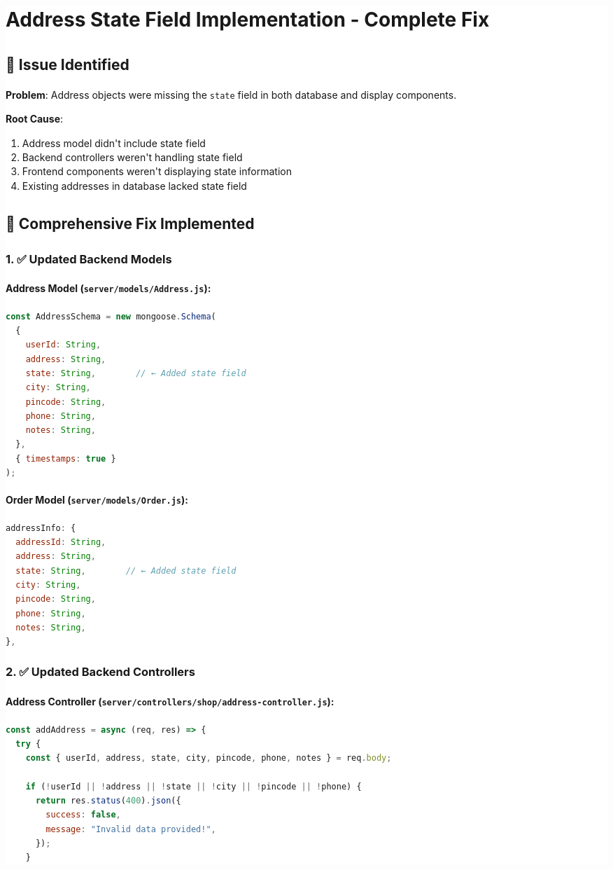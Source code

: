 # Address State Field Implementation - Complete Fix

## 🎯 **Issue Identified**

**Problem**: Address objects were missing the `state` field in both database and display components.

**Root Cause**: 
1. Address model didn't include state field
2. Backend controllers weren't handling state field
3. Frontend components weren't displaying state information
4. Existing addresses in database lacked state field

## 🔧 **Comprehensive Fix Implemented**

### **1. ✅ Updated Backend Models**

#### **Address Model** (`server/models/Address.js`):
```javascript
const AddressSchema = new mongoose.Schema(
  {
    userId: String,
    address: String,
    state: String,        // ← Added state field
    city: String,
    pincode: String,
    phone: String,
    notes: String,
  },
  { timestamps: true }
);
```

#### **Order Model** (`server/models/Order.js`):
```javascript
addressInfo: {
  addressId: String,
  address: String,
  state: String,        // ← Added state field
  city: String,
  pincode: String,
  phone: String,
  notes: String,
},
```

### **2. ✅ Updated Backend Controllers**

#### **Address Controller** (`server/controllers/shop/address-controller.js`):
```javascript
const addAddress = async (req, res) => {
  try {
    const { userId, address, state, city, pincode, phone, notes } = req.body;

    if (!userId || !address || !state || !city || !pincode || !phone) {
      return res.status(400).json({
        success: false,
        message: "Invalid data provided!",
      });
    }

```